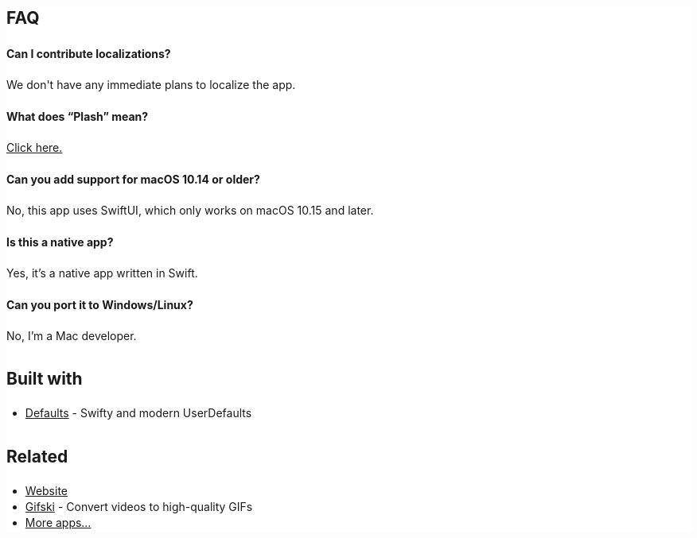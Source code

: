 ## FAQ

#### Can I contribute localizations?

We don't have any immediate plans to localize the app.

#### What does “Plash” mean?

[Click here.](http://letmegooglethat.com/?q=define+plash)

#### Can you add support for macOS 10.14 or older?

No, this app uses SwiftUI, which only works on macOS 10.15 and later.

#### Is this a native app?

Yes, it’s a native app written in Swift.

#### Can you port it to Windows/Linux?

No, I’m a Mac developer.

## Built with

- [Defaults](https://github.com/sindresorhus/Defaults) - Swifty and modern UserDefaults

## Related

- [Website](https://sindresorhus.com/plash)
- [Gifski](https://github.com/sindresorhus/Gifski) - Convert videos to high-quality GIFs
- [More apps…](https://sindresorhus.com/apps)
